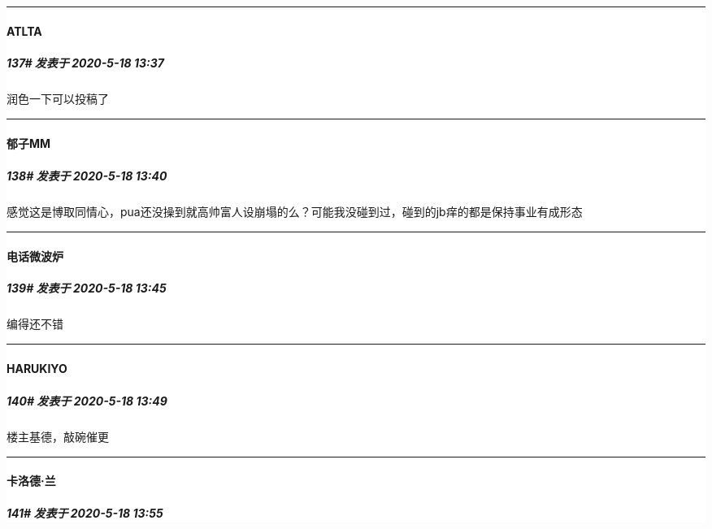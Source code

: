 -----

####  ATLTA  
##### 137#       发表于 2020-5-18 13:37




润色一下可以投稿了







-----

####  郁子MM  
##### 138#       发表于 2020-5-18 13:40




感觉这是博取同情心，pua还没操到就高帅富人设崩塌的么？可能我没碰到过，碰到的jb痒的都是保持事业有成形态







-----

####  电话微波炉  
##### 139#       发表于 2020-5-18 13:45




编得还不错







-----

####  HARUKIYO  
##### 140#       发表于 2020-5-18 13:49




楼主基德，敲碗催更







-----

####  卡洛德·兰  
##### 141#       发表于 2020-5-18 13:55

